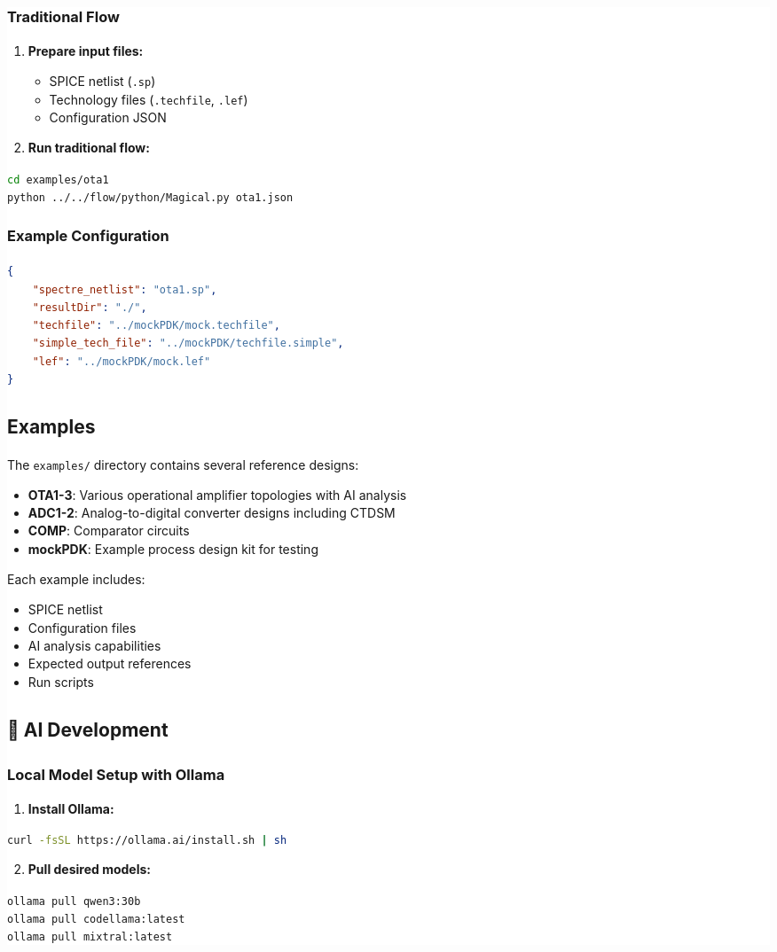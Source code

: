 ### Traditional Flow

1. **Prepare input files:**
   - SPICE netlist (`.sp`)
   - Technology files (`.techfile`, `.lef`)
   - Configuration JSON

2. **Run traditional flow:**
```bash
cd examples/ota1
python ../../flow/python/Magical.py ota1.json
```

### Example Configuration

```json
{
    "spectre_netlist": "ota1.sp",
    "resultDir": "./",
    "techfile": "../mockPDK/mock.techfile",
    "simple_tech_file": "../mockPDK/techfile.simple",
    "lef": "../mockPDK/mock.lef"
}
```

## Examples

The `examples/` directory contains several reference designs:

- **OTA1-3**: Various operational amplifier topologies with AI analysis
- **ADC1-2**: Analog-to-digital converter designs including CTDSM
- **COMP**: Comparator circuits
- **mockPDK**: Example process design kit for testing

Each example includes:
- SPICE netlist
- Configuration files
- AI analysis capabilities
- Expected output references
- Run scripts

## 🔧 AI Development

### Local Model Setup with Ollama

1. **Install Ollama:**
```bash
curl -fsSL https://ollama.ai/install.sh | sh
```

2. **Pull desired models:**
```bash
ollama pull qwen3:30b
ollama pull codellama:latest
ollama pull mixtral:latest
```

